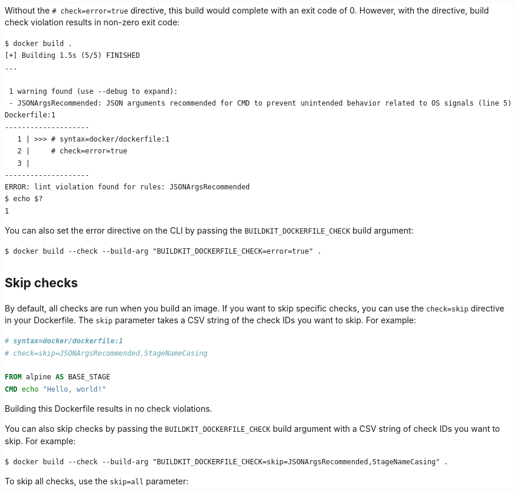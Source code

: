 Without the `# check=error=true` directive, this build would complete with an
exit code of 0. However, with the directive, build check violation results in
non-zero exit code:

```console
$ docker build .
[+] Building 1.5s (5/5) FINISHED
...

 1 warning found (use --debug to expand):
 - JSONArgsRecommended: JSON arguments recommended for CMD to prevent unintended behavior related to OS signals (line 5)
Dockerfile:1
--------------------
   1 | >>> # syntax=docker/dockerfile:1
   2 |     # check=error=true
   3 |
--------------------
ERROR: lint violation found for rules: JSONArgsRecommended
$ echo $?
1
```

You can also set the error directive on the CLI by passing the
`BUILDKIT_DOCKERFILE_CHECK` build argument:

```console
$ docker build --check --build-arg "BUILDKIT_DOCKERFILE_CHECK=error=true" .
```

## Skip checks

By default, all checks are run when you build an image. If you want to skip
specific checks, you can use the `check=skip` directive in your Dockerfile.
The `skip` parameter takes a CSV string of the check IDs you want to skip.
For example:

```dockerfile {title=Dockerfile}
# syntax=docker/dockerfile:1
# check=skip=JSONArgsRecommended,StageNameCasing

FROM alpine AS BASE_STAGE
CMD echo "Hello, world!"
```

Building this Dockerfile results in no check violations.

You can also skip checks by passing the `BUILDKIT_DOCKERFILE_CHECK` build
argument with a CSV string of check IDs you want to skip. For example:

```console
$ docker build --check --build-arg "BUILDKIT_DOCKERFILE_CHECK=skip=JSONArgsRecommended,StageNameCasing" .
```

To skip all checks, use the `skip=all` parameter:
